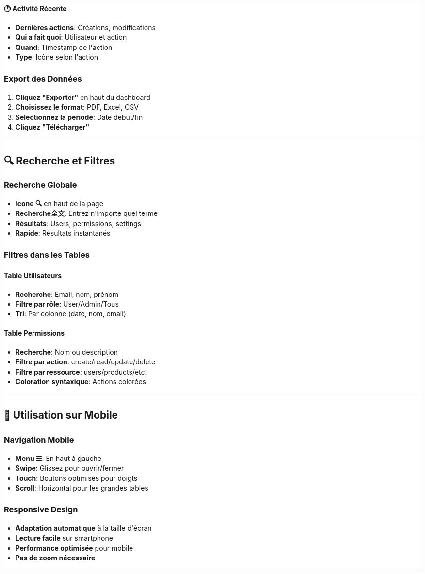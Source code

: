 #### 🕐 Activité Récente
- **Dernières actions**: Créations, modifications
- **Qui a fait quoi**: Utilisateur et action
- **Quand**: Timestamp de l'action
- **Type**: Icône selon l'action

### Export des Données
1. **Cliquez "Exporter"** en haut du dashboard
2. **Choisissez le format**: PDF, Excel, CSV
3. **Sélectionnez la période**: Date début/fin
4. **Cliquez "Télécharger"**

---

## 🔍 Recherche et Filtres

### Recherche Globale
- **Icone 🔍** en haut de la page
- **Recherche全文**: Entrez n'importe quel terme
- **Résultats**: Users, permissions, settings
- **Rapide**: Résultats instantanés

### Filtres dans les Tables

#### Table Utilisateurs
- **Recherche**: Email, nom, prénom
- **Filtre par rôle**: User/Admin/Tous
- **Tri**: Par colonne (date, nom, email)

#### Table Permissions  
- **Recherche**: Nom ou description
- **Filtre par action**: create/read/update/delete
- **Filtre par ressource**: users/products/etc.
- **Coloration syntaxique**: Actions colorées

---

## 📱 Utilisation sur Mobile

### Navigation Mobile
- **Menu ☰**: En haut à gauche
- **Swipe**: Glissez pour ouvrir/fermer
- **Touch**: Boutons optimisés pour doigts
- **Scroll**: Horizontal pour les grandes tables

### Responsive Design
- **Adaptation automatique** à la taille d'écran
- **Lecture facile** sur smartphone
- **Performance optimisée** pour mobile
- **Pas de zoom nécessaire**

---